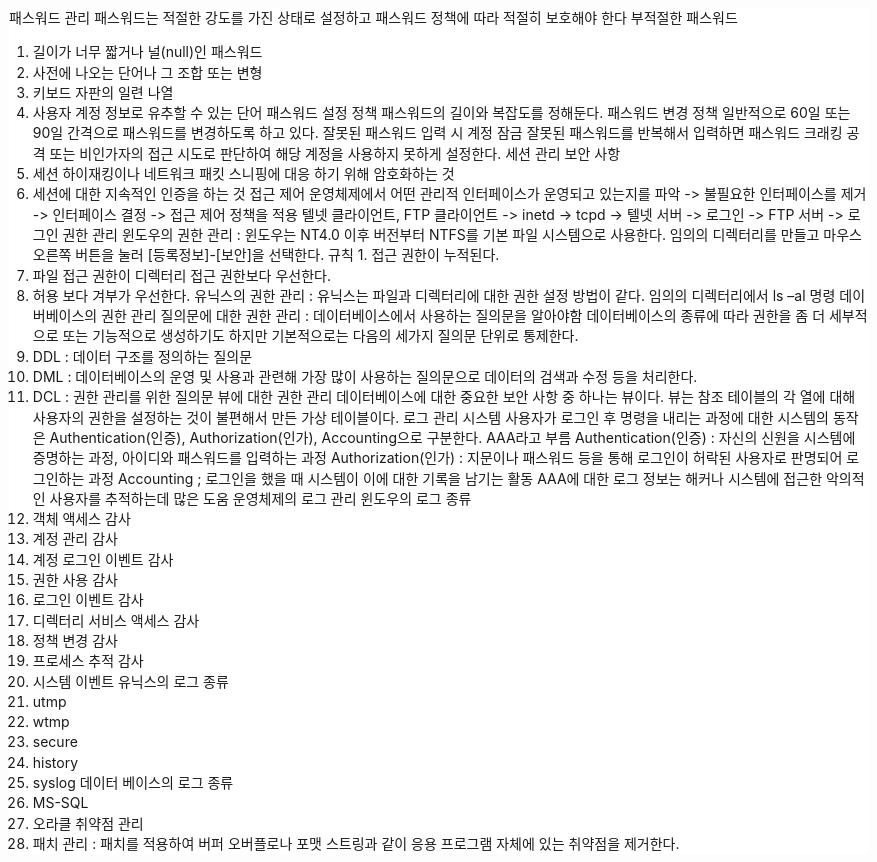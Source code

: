 패스워드 관리
패스워드는 적절한 강도를 가진 상태로 설정하고 패스워드 정책에 따라 적절히 보호해야 한다
부적절한 패스워드
1. 길이가 너무 짧거나 널(null)인 패스워드
2. 사전에 나오는 단어나 그 조합 또는 변형
3. 키보드 자판의 일련 나열
4. 사용자 계정 정보로 유추할 수 있는 단어
패스워드 설정 정책
패스워드의 길이와 복잡도를 정해둔다. 
패스워드 변경 정책
일반적으로 60일 또는 90일 간격으로 패스워드를 변경하도록 하고 있다.
잘못된 패스워드 입력 시 계정 잠금
잘못된 패스워드를 반복해서 입력하면 패스워드 크래킹 공격 또는 비인가자의 접근 시도로 판단하여 해당 계정을 사용하지 못하게 설정한다.
세션 관리 보안 사항
1. 세션 하이재킹이나 네트워크 패킷 스니핑에 대응 하기 위해 암호화하는 것
2. 세션에 대한 지속적인 인증을 하는 것
접근 제어
운영체제에서 어떤 관리적 인터페이스가 운영되고 있는지를 파악 -> 불필요한 인터페이스를 제거 -> 인터페이스 결정 -> 접근 제어 정책을 적용
텔넷 클라이언트, FTP 클라이언트 -> inetd -> tcpd -> 텔넷 서버 -> 로그인
                                                 -> FTP 서버 -> 로그인
권한 관리
윈도우의 권한 관리 : 윈도우는 NT4.0 이후 버전부터 NTFS를 기본 파일 시스템으로 사용한다. 임의의 디렉터리를 만들고 마우스 오른쪽 버튼을 눌러 [등록정보]-[보안]을 선택한다.
규칙 1. 접근 권한이 누적된다.
2. 파일 접근 권한이 디렉터리 접근 권한보다 우선한다.
3. 허용 보다 겨부가 우선한다.
유닉스의 권한 관리 : 유닉스는 파일과 디렉터리에 대한 권한 설정 방법이 같다. 임의의 디렉터리에서 ls –al 명령
데이버베이스의 권한 관리
질의문에 대한 권한 관리 : 데이터베이스에서 사용하는 질의문을 알아야함 데이터베이스의 종류에 따라 권한을 좀 더 세부적으로 또는 기능적으로 생성하기도 하지만 기본적으로는 다음의 세가지 질의문 단위로 통제한다.
1. DDL : 데이터 구조를 정의하는 질의문
2. DML : 데이터베이스의 운영 및 사용과 관련해 가장 많이 사용하는 질의문으로 데이터의 검색과 수정 등을 처리한다.
3. DCL : 권한 관리를 위한 질의문
뷰에 대한 권한 관리
데이터베이스에 대한 중요한 보안 사항 중 하나는 뷰이다. 뷰는 참조 테이블의 각 열에 대해 사용자의 권한을 설정하는 것이 불편해서 만든 가상 테이블이다.
로그 관리
시스템 사용자가 로그인 후 명령을 내리는 과정에 대한 시스템의 동작은 Authentication(인증), Authorization(인가), Accounting으로 구분한다. AAA라고 부름
Authentication(인증) : 자신의 신원을 시스템에 증명하는 과정, 아이디와 패스워드를 입력하는 과정
Authorization(인가) : 지문이나 패스워드 등을 통해 로그인이 허락된 사용자로 판명되어 로그인하는 과정
Accounting ; 로그인을 했을 때 시스템이 이에 대한 기록을 남기는 활동
AAA에 대한 로그 정보는 해커나 시스템에 접근한 악의적인 사용자를 추적하는데 많은 도움
운영체제의 로그 관리
윈도우의 로그 종류
1. 객체 액세스 감사 
2. 계정 관리 감사
3. 계정 로그인 이벤트 감사
4. 권한 사용 감사 
5. 로그인 이벤트 감사
6. 디렉터리 서비스 액세스 감사
7. 정책 변경 감사
8. 프로세스 추적 감사
9. 시스템 이벤트
유닉스의 로그 종류
1. utmp
2. wtmp
3. secure
4. history
5. syslog
데이터 베이스의 로그 종류
1. MS-SQL
2. 오라클
취약점 관리
1. 패치 관리 : 패치를 적용하여 버퍼 오버플로나 포맷 스트링과 같이 응용 프로그램 자체에 있는 취약점을 제거한다.